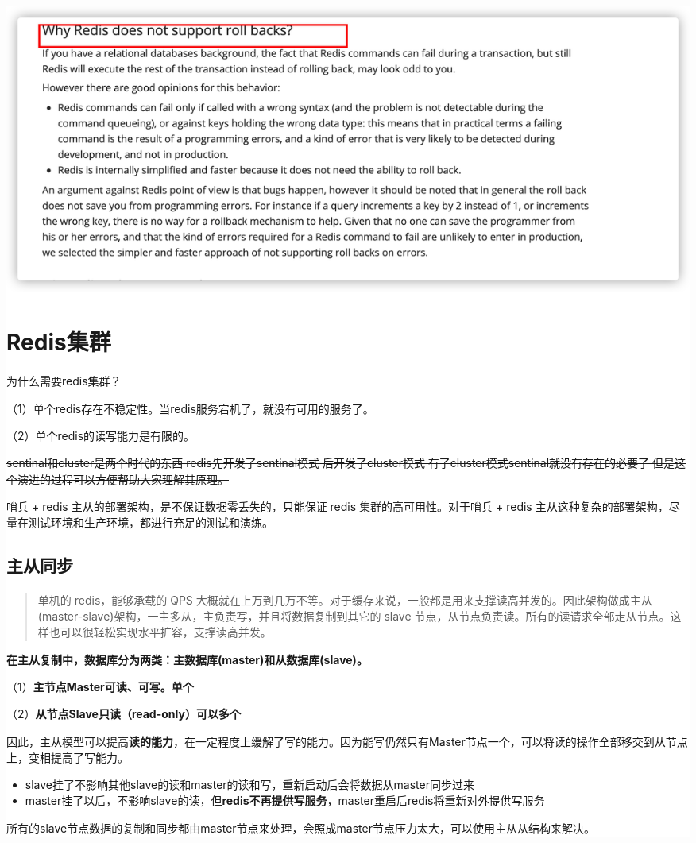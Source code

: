 ![redis roll back](images/Redis/redis-rollBack.png)



# Redis集群

为什么需要redis集群？

（1）单个redis存在不稳定性。当redis服务宕机了，就没有可用的服务了。

（2）单个redis的读写能力是有限的。

~~sentinal和cluster是两个时代的东西 redis先开发了sentinal模式 后开发了cluster模式 有了cluster模式sentinal就没有存在的必要了 但是这个演进的过程可以方便帮助大家理解其原理。~~

哨兵 + redis 主从的部署架构，是不保证数据零丢失的，只能保证 redis 集群的高可用性。对于哨兵 + redis 主从这种复杂的部署架构，尽量在测试环境和生产环境，都进行充足的测试和演练。



## 主从同步

> 单机的 redis，能够承载的 QPS 大概就在上万到几万不等。对于缓存来说，一般都是用来支撑读高并发的。因此架构做成主从(master-slave)架构，一主多从，主负责写，并且将数据复制到其它的 slave 节点，从节点负责读。所有的读请求全部走从节点。这样也可以很轻松实现水平扩容，支撑读高并发。

**在主从复制中，数据库分为两类：主数据库(master)和从数据库(slave)。**

（1）**主节点Master可读、可写。单个**

（2）**从节点Slave只读（read-only）可以多个**

因此，主从模型可以提高**读的能力**，在一定程度上缓解了写的能力。因为能写仍然只有Master节点一个，可以将读的操作全部移交到从节点上，变相提高了写能力。

* slave挂了不影响其他slave的读和master的读和写，重新启动后会将数据从master同步过来
* master挂了以后，不影响slave的读，但**redis不再提供写服务**，master重启后redis将重新对外提供写服务

所有的slave节点数据的复制和同步都由master节点来处理，会照成master节点压力太大，可以使用主从从结构来解决。


